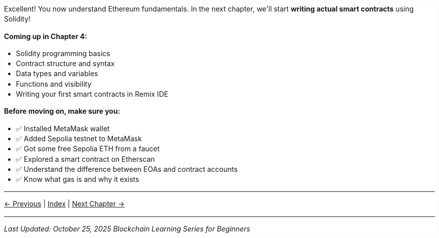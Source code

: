 Excellent! You now understand Ethereum fundamentals. In the next chapter, we'll start **writing actual smart contracts** using Solidity!

**Coming up in Chapter 4:**
- Solidity programming basics
- Contract structure and syntax
- Data types and variables
- Functions and visibility
- Writing your first smart contracts in Remix IDE

**Before moving on, make sure you:**
- ✅ Installed MetaMask wallet
- ✅ Added Sepolia testnet to MetaMask
- ✅ Got some free Sepolia ETH from a faucet
- ✅ Explored a smart contract on Etherscan
- ✅ Understand the difference between EOAs and contract accounts
- ✅ Know what gas is and why it exists

---

[← Previous](Chapter-02-Cryptocurrencies-Bitcoin.md) | [Index](../Index.md) | [Next Chapter →](Chapter-3.5-Solidity-Deep-Dive.md)

---

*Last Updated: October 25, 2025*
*Blockchain Learning Series for Beginners*
